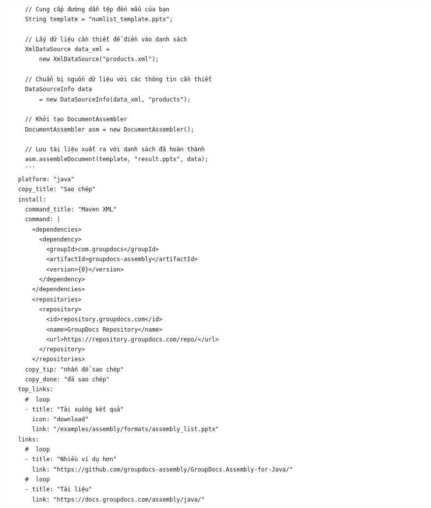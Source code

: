           // Cung cấp đường dẫn tệp đến mẫu của bạn
          String template = "numlist_template.pptx";

          // Lấy dữ liệu cần thiết để điền vào danh sách
          XmlDataSource data_xml =
              new XmlDataSource("products.xml");

          // Chuẩn bị nguồn dữ liệu với các thông tin cần thiết
          DataSourceInfo data 
              = new DataSourceInfo(data_xml, "products");

          // Khởi tạo DocumentAssembler
          DocumentAssembler asm = new DocumentAssembler();

          // Lưu tài liệu xuất ra với danh sách đã hoàn thành
          asm.assembleDocument(template, "result.pptx", data);
          ```
        platform: "java"
        copy_title: "Sao chép"
        install:
          command_title: "Maven XML"
          command: |
            <dependencies>
              <dependency>
                <groupId>com.groupdocs</groupId>
                <artifactId>groupdocs-assembly</artifactId>
                <version>{0}</version>
              </dependency>
            </dependencies>
            <repositories>
              <repository>
                <id>repository.groupdocs.com</id>
                <name>GroupDocs Repository</name>
                <url>https://repository.groupdocs.com/repo/</url>
              </repository>
            </repositories>
          copy_tip: "nhấn để sao chép"
          copy_done: "đã sao chép"
        top_links:
          #  loop
          - title: "Tải xuống kết quả"
            icon: "download"
            link: "/examples/assembly/formats/assembly_list.pptx"
        links:
          #  loop
          - title: "Nhiều ví dụ hơn"
            link: "https://github.com/groupdocs-assembly/GroupDocs.Assembly-for-Java/"
          #  loop
          - title: "Tài liệu"
            link: "https://docs.groupdocs.com/assembly/java/"
            